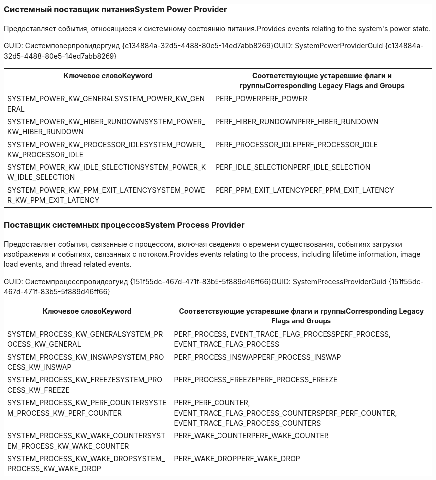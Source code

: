 ### <a name="system-power-provider"></a><span data-ttu-id="47000-294">Системный поставщик питания</span><span class="sxs-lookup"><span data-stu-id="47000-294">System Power Provider</span></span> 

<span data-ttu-id="47000-295">Предоставляет события, относящиеся к системному состоянию питания.</span><span class="sxs-lookup"><span data-stu-id="47000-295">Provides events relating to the system's power state.</span></span>

<span data-ttu-id="47000-296">GUID: Системповерпровидергуид {c134884a-32d5-4488-80e5-14ed7abb8269}</span><span class="sxs-lookup"><span data-stu-id="47000-296">GUID: SystemPowerProviderGuid {c134884a-32d5-4488-80e5-14ed7abb8269}</span></span>

| <span data-ttu-id="47000-297">Ключевое слово</span><span class="sxs-lookup"><span data-stu-id="47000-297">Keyword</span></span> | <span data-ttu-id="47000-298">Соответствующие устаревшие флаги и группы</span><span class="sxs-lookup"><span data-stu-id="47000-298">Corresponding Legacy Flags and Groups</span></span> |
| ------- | ------------------------------------- |
| <span data-ttu-id="47000-299">SYSTEM_POWER_KW_GENERAL</span><span class="sxs-lookup"><span data-stu-id="47000-299">SYSTEM_POWER_KW_GENERAL</span></span> | <span data-ttu-id="47000-300">PERF_POWER</span><span class="sxs-lookup"><span data-stu-id="47000-300">PERF_POWER</span></span> |
| <span data-ttu-id="47000-301">SYSTEM_POWER_KW_HIBER_RUNDOWN</span><span class="sxs-lookup"><span data-stu-id="47000-301">SYSTEM_POWER_KW_HIBER_RUNDOWN</span></span> | <span data-ttu-id="47000-302">PERF_HIBER_RUNDOWN</span><span class="sxs-lookup"><span data-stu-id="47000-302">PERF_HIBER_RUNDOWN</span></span> |
| <span data-ttu-id="47000-303">SYSTEM_POWER_KW_PROCESSOR_IDLE</span><span class="sxs-lookup"><span data-stu-id="47000-303">SYSTEM_POWER_KW_PROCESSOR_IDLE</span></span> | <span data-ttu-id="47000-304">PERF_PROCESSOR_IDLE</span><span class="sxs-lookup"><span data-stu-id="47000-304">PERF_PROCESSOR_IDLE</span></span> |
| <span data-ttu-id="47000-305">SYSTEM_POWER_KW_IDLE_SELECTION</span><span class="sxs-lookup"><span data-stu-id="47000-305">SYSTEM_POWER_KW_IDLE_SELECTION</span></span> | <span data-ttu-id="47000-306">PERF_IDLE_SELECTION</span><span class="sxs-lookup"><span data-stu-id="47000-306">PERF_IDLE_SELECTION</span></span> |
| <span data-ttu-id="47000-307">SYSTEM_POWER_KW_PPM_EXIT_LATENCY</span><span class="sxs-lookup"><span data-stu-id="47000-307">SYSTEM_POWER_KW_PPM_EXIT_LATENCY</span></span> | <span data-ttu-id="47000-308">PERF_PPM_EXIT_LATENCY</span><span class="sxs-lookup"><span data-stu-id="47000-308">PERF_PPM_EXIT_LATENCY</span></span> |
 
### <a name="system-process-provider"></a><span data-ttu-id="47000-309">Поставщик системных процессов</span><span class="sxs-lookup"><span data-stu-id="47000-309">System Process Provider</span></span> 

<span data-ttu-id="47000-310">Предоставляет события, связанные с процессом, включая сведения о времени существования, событиях загрузки изображения и событиях, связанных с потоком.</span><span class="sxs-lookup"><span data-stu-id="47000-310">Provides events relating to the process, including lifetime information, image load events, and thread related events.</span></span>

<span data-ttu-id="47000-311">GUID: Системпроцесспровидергуид {151f55dc-467d-471f-83b5-5f889d46ff66}</span><span class="sxs-lookup"><span data-stu-id="47000-311">GUID: SystemProcessProviderGuid {151f55dc-467d-471f-83b5-5f889d46ff66}</span></span>

| <span data-ttu-id="47000-312">Ключевое слово</span><span class="sxs-lookup"><span data-stu-id="47000-312">Keyword</span></span> | <span data-ttu-id="47000-313">Соответствующие устаревшие флаги и группы</span><span class="sxs-lookup"><span data-stu-id="47000-313">Corresponding Legacy Flags and Groups</span></span> |
| ------- | ------------------------------------- |
| <span data-ttu-id="47000-314">SYSTEM_PROCESS_KW_GENERAL</span><span class="sxs-lookup"><span data-stu-id="47000-314">SYSTEM_PROCESS_KW_GENERAL</span></span> | <span data-ttu-id="47000-315">PERF_PROCESS, EVENT_TRACE_FLAG_PROCESS</span><span class="sxs-lookup"><span data-stu-id="47000-315">PERF_PROCESS, EVENT_TRACE_FLAG_PROCESS</span></span> |
| <span data-ttu-id="47000-316">SYSTEM_PROCESS_KW_INSWAP</span><span class="sxs-lookup"><span data-stu-id="47000-316">SYSTEM_PROCESS_KW_INSWAP</span></span> | <span data-ttu-id="47000-317">PERF_PROCESS_INSWAP</span><span class="sxs-lookup"><span data-stu-id="47000-317">PERF_PROCESS_INSWAP</span></span> |
| <span data-ttu-id="47000-318">SYSTEM_PROCESS_KW_FREEZE</span><span class="sxs-lookup"><span data-stu-id="47000-318">SYSTEM_PROCESS_KW_FREEZE</span></span> | <span data-ttu-id="47000-319">PERF_PROCESS_FREEZE</span><span class="sxs-lookup"><span data-stu-id="47000-319">PERF_PROCESS_FREEZE</span></span> |
| <span data-ttu-id="47000-320">SYSTEM_PROCESS_KW_PERF_COUNTER</span><span class="sxs-lookup"><span data-stu-id="47000-320">SYSTEM_PROCESS_KW_PERF_COUNTER</span></span> | <span data-ttu-id="47000-321">PERF_PERF_COUNTER, EVENT_TRACE_FLAG_PROCESS_COUNTERS</span><span class="sxs-lookup"><span data-stu-id="47000-321">PERF_PERF_COUNTER, EVENT_TRACE_FLAG_PROCESS_COUNTERS</span></span> |
| <span data-ttu-id="47000-322">SYSTEM_PROCESS_KW_WAKE_COUNTER</span><span class="sxs-lookup"><span data-stu-id="47000-322">SYSTEM_PROCESS_KW_WAKE_COUNTER</span></span> | <span data-ttu-id="47000-323">PERF_WAKE_COUNTER</span><span class="sxs-lookup"><span data-stu-id="47000-323">PERF_WAKE_COUNTER</span></span> |
| <span data-ttu-id="47000-324">SYSTEM_PROCESS_KW_WAKE_DROP</span><span class="sxs-lookup"><span data-stu-id="47000-324">SYSTEM_PROCESS_KW_WAKE_DROP</span></span> | <span data-ttu-id="47000-325">PERF_WAKE_DROP</span><span class="sxs-lookup"><span data-stu-id="47000-325">PERF_WAKE_DROP</span></span> |